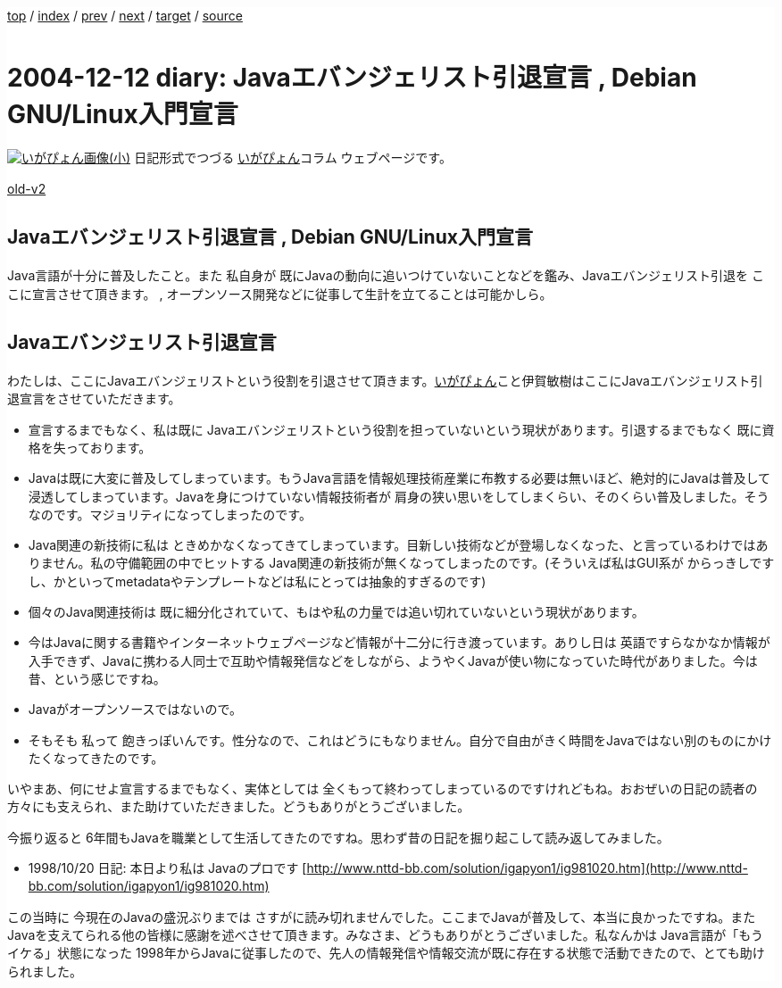 [top](https://igapyon.github.io/diary/) 
 / [index](https://igapyon.github.io/diary/2004/index.html) 
 / [prev](https://igapyon.github.io/diary/2004/ig041210.html) 
 / [next](https://igapyon.github.io/diary/2004/ig041217.html) 
 / [target](https://igapyon.github.io/diary/2004/ig041212.html) 
 / [source](https://github.com/igapyon/diary/blob/gh-pages/2004/ig041212.html.src.md) 

2004-12-12 diary: Javaエバンジェリスト引退宣言 , Debian GNU/Linux入門宣言
=====================================================================================================
[![いがぴょん画像(小)](https://igapyon.github.io/diary/images/iga200306s.jpg "いがぴょん")](https://igapyon.github.io/diary/memo/memoigapyon.html) 日記形式でつづる [いがぴょん](https://igapyon.github.io/diary/memo/memoigapyon.html)コラム ウェブページです。

[old-v2](ig041212-orig.html)

## Javaエバンジェリスト引退宣言 , Debian GNU/Linux入門宣言

Java言語が十分に普及したこと。また 私自身が 既にJavaの動向に追いつけていないことなどを鑑み、Javaエバンジェリスト引退を ここに宣言させて頂きます。 , オープンソース開発などに従事して生計を立てることは可能かしら。


## Javaエバンジェリスト引退宣言

わたしは、ここにJavaエバンジェリストという役割を引退させて頂きます。[いがぴょん](http://www.igapyon.jp/igapyon/diary/memo/memoigapyon.html)こと伊賀敏樹はここにJavaエバンジェリスト引退宣言をさせていただきます。

* 宣言するまでもなく、私は既に Javaエバンジェリストという役割を担っていないという現状があります。引退するまでもなく
  既に資格を失っております。
  
* Javaは既に大変に普及してしまっています。もうJava言語を情報処理技術産業に布教する必要は無いほど、絶対的にJavaは普及して浸透してしまっています。Javaを身につけていない情報技術者が
  肩身の狭い思いをしてしまくらい、そのくらい普及しました。そうなのです。マジョリティになってしまったのです。
  
* Java関連の新技術に私は ときめかなくなってきてしまっています。目新しい技術などが登場しなくなった、と言っているわけではありません。私の守備範囲の中でヒットする
  Java関連の新技術が無くなってしまったのです。(そういえば私はGUI系が からっきしですし、かといってmetadataやテンプレートなどは私にとっては抽象的すぎるのです)
  
* 個々のJava関連技術は 既に細分化されていて、もはや私の力量では追い切れていないという現状があります。
  
* 今はJavaに関する書籍やインターネットウェブページなど情報が十二分に行き渡っています。ありし日は
  英語ですらなかなか情報が入手できず、Javaに携わる人同士で互助や情報発信などをしながら、ようやくJavaが使い物になっていた時代がありました。今は昔、という感じですね。
  
* Javaがオープンソースではないので。
  
* そもそも 私って 飽きっぽいんです。性分なので、これはどうにもなりません。自分で自由がきく時間をJavaではない別のものにかけたくなってきたのです。

いやまあ、何にせよ宣言するまでもなく、実体としては 全くもって終わってしまっているのですけれどもね。おおぜいの日記の読者の方々にも支えられ、また助けていただきました。どうもありがとうございました。

今振り返ると 6年間もJavaを職業として生活してきたのですね。思わず昔の日記を掘り起こして読み返してみました。

* 1998/10/20 日記: 本日より私は Javaのプロです
  [http://www.nttd-bb.com/solution/igapyon1/ig981020.htm](http://www.nttd-bb.com/solution/igapyon1/ig981020.htm)

この当時に 今現在のJavaの盛況ぶりまでは さすがに読み切れませんでした。ここまでJavaが普及して、本当に良かったですね。また
Javaを支えてられる他の皆様に感謝を述べさせて頂きます。みなさま、どうもありがとうございました。私なんかは
Java言語が「もうイケる」状態になった 1998年からJavaに従事したので、先人の情報発信や情報交流が既に存在する状態で活動できたので、とても助けられました。
